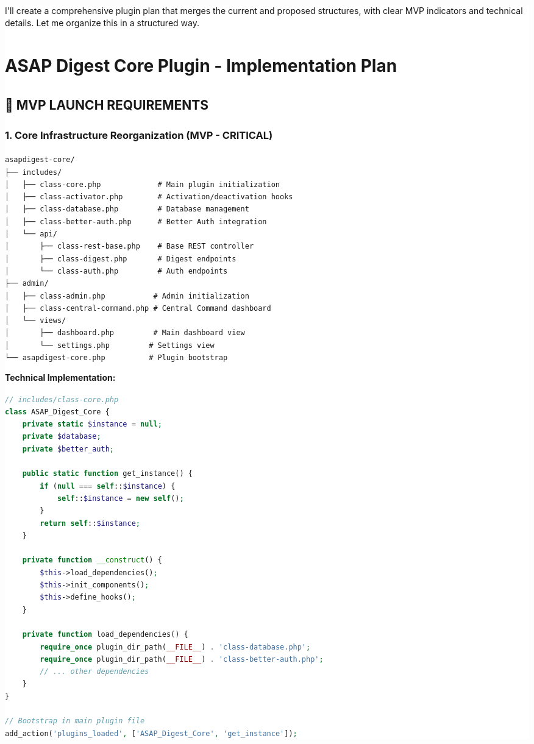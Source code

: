 I'll create a comprehensive plugin plan that merges the current and proposed structures, with clear MVP indicators and technical details. Let me organize this in a structured way.

# ASAP Digest Core Plugin - Implementation Plan

## 🚀 MVP LAUNCH REQUIREMENTS

### 1. Core Infrastructure Reorganization (MVP - CRITICAL)
```
asapdigest-core/
├── includes/
│   ├── class-core.php             # Main plugin initialization
│   ├── class-activator.php        # Activation/deactivation hooks
│   ├── class-database.php         # Database management
│   ├── class-better-auth.php      # Better Auth integration
│   └── api/
│       ├── class-rest-base.php    # Base REST controller
│       ├── class-digest.php       # Digest endpoints
│       └── class-auth.php         # Auth endpoints
├── admin/
│   ├── class-admin.php           # Admin initialization
│   ├── class-central-command.php # Central Command dashboard
│   └── views/
│       ├── dashboard.php         # Main dashboard view
│       └── settings.php         # Settings view
└── asapdigest-core.php          # Plugin bootstrap
```

**Technical Implementation:**
```php
// includes/class-core.php
class ASAP_Digest_Core {
    private static $instance = null;
    private $database;
    private $better_auth;
    
    public static function get_instance() {
        if (null === self::$instance) {
            self::$instance = new self();
        }
        return self::$instance;
    }
    
    private function __construct() {
        $this->load_dependencies();
        $this->init_components();
        $this->define_hooks();
    }
    
    private function load_dependencies() {
        require_once plugin_dir_path(__FILE__) . 'class-database.php';
        require_once plugin_dir_path(__FILE__) . 'class-better-auth.php';
        // ... other dependencies
    }
}

// Bootstrap in main plugin file
add_action('plugins_loaded', ['ASAP_Digest_Core', 'get_instance']);
```
